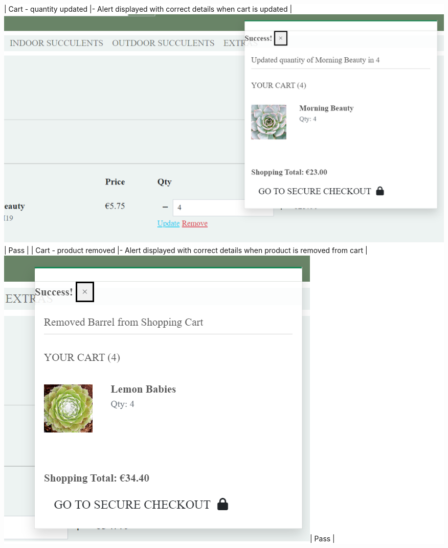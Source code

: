 | Cart - quantity updated |- Alert displayed with correct details when cart is updated |<img src="media/testing/manual_testing/updatecart.png" alt="Products updated in cart correctly.">| Pass |
| Cart - product removed |- Alert displayed with correct details when product is removed from cart |<img src="media/testing/manual_testing/removeitem.png" alt="Products removed from cart correctly.">| Pass |